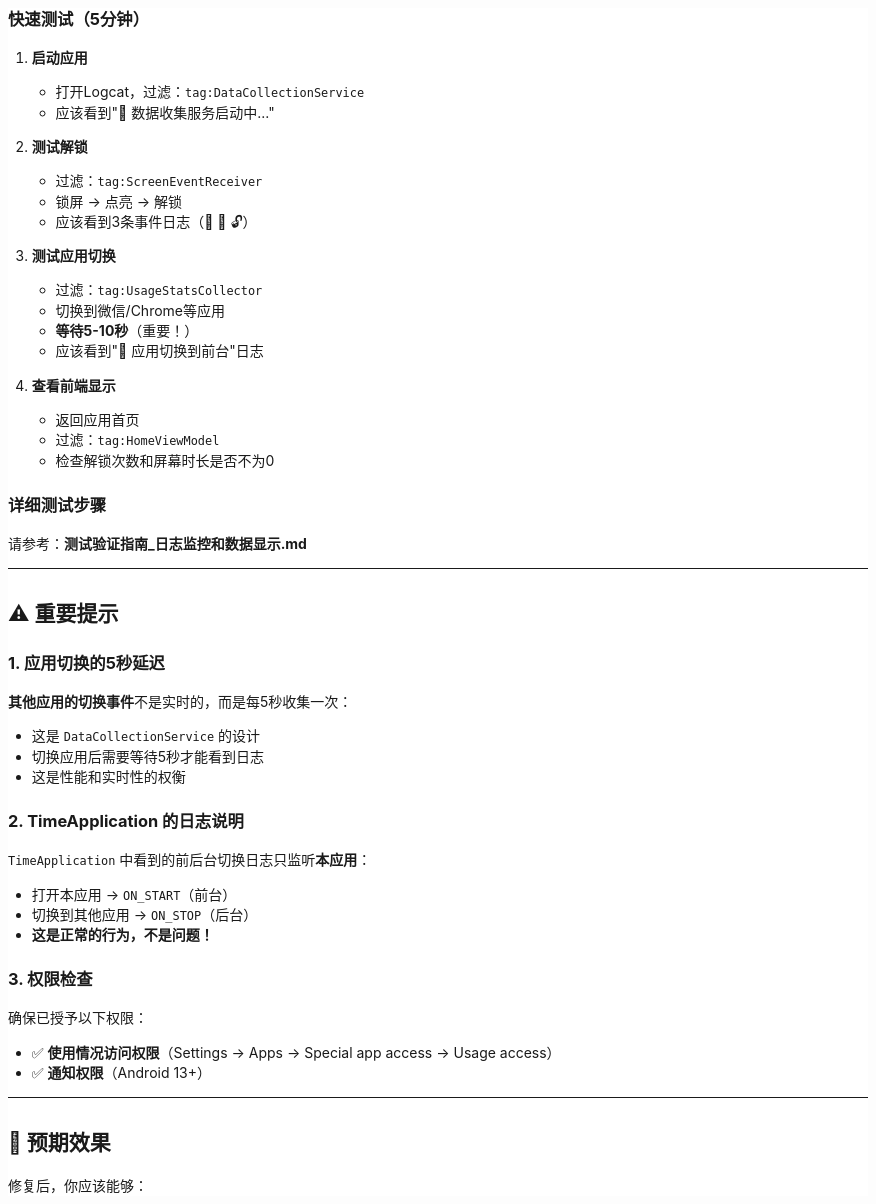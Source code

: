 ### 快速测试（5分钟）

1. **启动应用**
   - 打开Logcat，过滤：`tag:DataCollectionService`
   - 应该看到"🚀 数据收集服务启动中..."

2. **测试解锁**
   - 过滤：`tag:ScreenEventReceiver`
   - 锁屏 → 点亮 → 解锁
   - 应该看到3条事件日志（🌙 🔆 🔓）

3. **测试应用切换**
   - 过滤：`tag:UsageStatsCollector`
   - 切换到微信/Chrome等应用
   - **等待5-10秒**（重要！）
   - 应该看到"📱 应用切换到前台"日志

4. **查看前端显示**
   - 返回应用首页
   - 过滤：`tag:HomeViewModel`
   - 检查解锁次数和屏幕时长是否不为0

### 详细测试步骤
请参考：**测试验证指南_日志监控和数据显示.md**

---

## ⚠️ 重要提示

### 1. 应用切换的5秒延迟
**其他应用的切换事件**不是实时的，而是每5秒收集一次：
- 这是 `DataCollectionService` 的设计
- 切换应用后需要等待5秒才能看到日志
- 这是性能和实时性的权衡

### 2. TimeApplication 的日志说明
`TimeApplication` 中看到的前后台切换日志只监听**本应用**：
- 打开本应用 → `ON_START`（前台）
- 切换到其他应用 → `ON_STOP`（后台）
- **这是正常的行为，不是问题！**

### 3. 权限检查
确保已授予以下权限：
- ✅ **使用情况访问权限**（Settings → Apps → Special app access → Usage access）
- ✅ **通知权限**（Android 13+）

---

## 🎉 预期效果

修复后，你应该能够：
